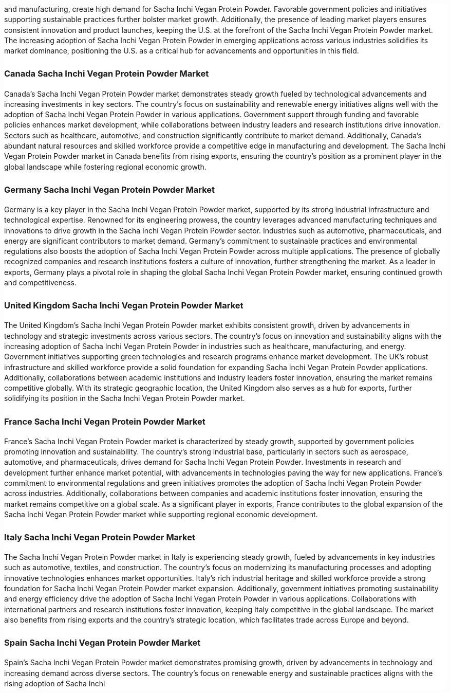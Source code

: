 and manufacturing, create high demand for Sacha Inchi Vegan Protein Powder. Favorable government policies and initiatives supporting sustainable practices further bolster market growth. Additionally, the presence of leading market players ensures consistent innovation and product launches, keeping the U.S. at the forefront of the Sacha Inchi Vegan Protein Powder market. The increasing adoption of Sacha Inchi Vegan Protein Powder in emerging applications across various industries solidifies its market dominance, positioning the U.S. as a critical hub for advancements and opportunities in this field.</p><h3>Canada Sacha Inchi Vegan Protein Powder Market</h3><p>Canada&rsquo;s Sacha Inchi Vegan Protein Powder market demonstrates steady growth fueled by technological advancements and increasing investments in key sectors. The country&rsquo;s focus on sustainability and renewable energy initiatives aligns well with the adoption of Sacha Inchi Vegan Protein Powder in various applications. Government support through funding and favorable policies enhances market development, while collaborations between industry leaders and research institutions drive innovation. Sectors such as healthcare, automotive, and construction significantly contribute to market demand. Additionally, Canada&rsquo;s abundant natural resources and skilled workforce provide a competitive edge in manufacturing and development. The Sacha Inchi Vegan Protein Powder market in Canada benefits from rising exports, ensuring the country&rsquo;s position as a prominent player in the global landscape while fostering regional economic growth.</p><h3>Germany Sacha Inchi Vegan Protein Powder Market</h3><p>Germany is a key player in the Sacha Inchi Vegan Protein Powder market, supported by its strong industrial infrastructure and technological expertise. Renowned for its engineering prowess, the country leverages advanced manufacturing techniques and innovations to drive growth in the Sacha Inchi Vegan Protein Powder sector. Industries such as automotive, pharmaceuticals, and energy are significant contributors to market demand. Germany&rsquo;s commitment to sustainable practices and environmental regulations also boosts the adoption of Sacha Inchi Vegan Protein Powder across multiple applications. The presence of globally recognized companies and research institutions fosters a culture of innovation, further strengthening the market. As a leader in exports, Germany plays a pivotal role in shaping the global Sacha Inchi Vegan Protein Powder market, ensuring continued growth and competitiveness.</p><h3>United Kingdom Sacha Inchi Vegan Protein Powder Market</h3><p>The United Kingdom&rsquo;s Sacha Inchi Vegan Protein Powder market exhibits consistent growth, driven by advancements in technology and strategic investments across various sectors. The country&rsquo;s focus on innovation and sustainability aligns with the increasing adoption of Sacha Inchi Vegan Protein Powder in industries such as healthcare, manufacturing, and energy. Government initiatives supporting green technologies and research programs enhance market development. The UK&rsquo;s robust infrastructure and skilled workforce provide a solid foundation for expanding Sacha Inchi Vegan Protein Powder applications. Additionally, collaborations between academic institutions and industry leaders foster innovation, ensuring the market remains competitive globally. With its strategic geographic location, the United Kingdom also serves as a hub for exports, further solidifying its position in the Sacha Inchi Vegan Protein Powder market.</p><h3>France Sacha Inchi Vegan Protein Powder Market</h3><p>France&rsquo;s Sacha Inchi Vegan Protein Powder market is characterized by steady growth, supported by government policies promoting innovation and sustainability. The country&rsquo;s strong industrial base, particularly in sectors such as aerospace, automotive, and pharmaceuticals, drives demand for Sacha Inchi Vegan Protein Powder. Investments in research and development further enhance market potential, with advancements in technologies paving the way for new applications. France&rsquo;s commitment to environmental regulations and green initiatives promotes the adoption of Sacha Inchi Vegan Protein Powder across industries. Additionally, collaborations between companies and academic institutions foster innovation, ensuring the market remains competitive on a global scale. As a significant player in exports, France contributes to the global expansion of the Sacha Inchi Vegan Protein Powder market while supporting regional economic development.</p><h3>Italy Sacha Inchi Vegan Protein Powder Market</h3><p>The Sacha Inchi Vegan Protein Powder market in Italy is experiencing steady growth, fueled by advancements in key industries such as automotive, textiles, and construction. The country&rsquo;s focus on modernizing its manufacturing processes and adopting innovative technologies enhances market opportunities. Italy&rsquo;s rich industrial heritage and skilled workforce provide a strong foundation for Sacha Inchi Vegan Protein Powder market expansion. Additionally, government initiatives promoting sustainability and energy efficiency drive the adoption of Sacha Inchi Vegan Protein Powder in various applications. Collaborations with international partners and research institutions foster innovation, keeping Italy competitive in the global landscape. The market also benefits from rising exports and the country&rsquo;s strategic location, which facilitates trade across Europe and beyond.</p><h3>Spain Sacha Inchi Vegan Protein Powder Market</h3><p>Spain&rsquo;s Sacha Inchi Vegan Protein Powder market demonstrates promising growth, driven by advancements in technology and increasing demand across diverse sectors. The country&rsquo;s focus on renewable energy and sustainable practices aligns with the rising adoption of Sacha Inchi